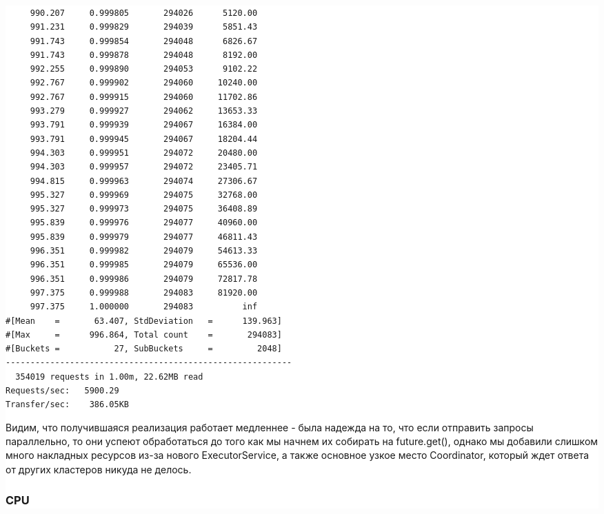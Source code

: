 ```
     990.207     0.999805       294026      5120.00
     991.231     0.999829       294039      5851.43
     991.743     0.999854       294048      6826.67
     991.743     0.999878       294048      8192.00
     992.255     0.999890       294053      9102.22
     992.767     0.999902       294060     10240.00
     992.767     0.999915       294060     11702.86
     993.279     0.999927       294062     13653.33
     993.791     0.999939       294067     16384.00
     993.791     0.999945       294067     18204.44
     994.303     0.999951       294072     20480.00
     994.303     0.999957       294072     23405.71
     994.815     0.999963       294074     27306.67
     995.327     0.999969       294075     32768.00
     995.327     0.999973       294075     36408.89
     995.839     0.999976       294077     40960.00
     995.839     0.999979       294077     46811.43
     996.351     0.999982       294079     54613.33
     996.351     0.999985       294079     65536.00
     996.351     0.999986       294079     72817.78
     997.375     0.999988       294083     81920.00
     997.375     1.000000       294083          inf
#[Mean    =       63.407, StdDeviation   =      139.963]
#[Max     =      996.864, Total count    =       294083]
#[Buckets =           27, SubBuckets     =         2048]
----------------------------------------------------------
  354019 requests in 1.00m, 22.62MB read
Requests/sec:   5900.29
Transfer/sec:    386.05KB
```

Видим, что получившаяся реализация работает медленнее - была надежда на то, что если отправить запросы параллельно, 
то они успеют обработаться до того как мы начнем их собирать на future.get(), однако мы добавили слишком много накладных 
ресурсов из-за нового ExecutorService, а также основное узкое место Coordinator, который ждет ответа от других кластеров
никуда не делось.

### CPU